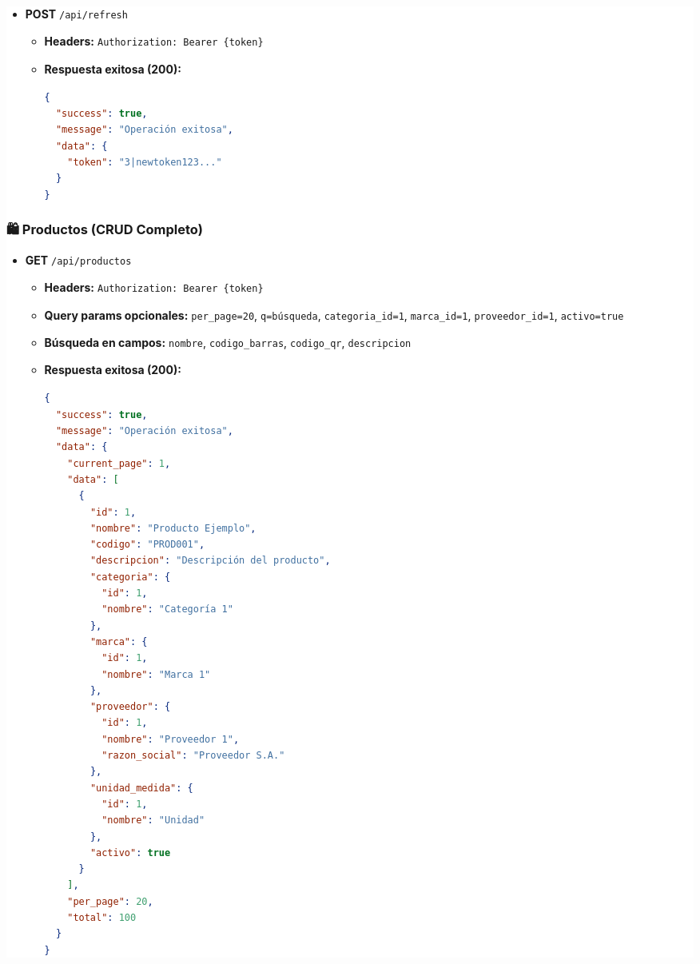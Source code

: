 - **POST** `/api/refresh`
  - **Headers:** `Authorization: Bearer {token}`
  - **Respuesta exitosa (200):**

    ```json
    {
      "success": true,
      "message": "Operación exitosa",
      "data": {
        "token": "3|newtoken123..."
      }
    }
    ```

### 🛍️ Productos (CRUD Completo)

- **GET** `/api/productos`
  - **Headers:** `Authorization: Bearer {token}`
  - **Query params opcionales:** `per_page=20`, `q=búsqueda`, `categoria_id=1`, `marca_id=1`, `proveedor_id=1`, `activo=true`
  - **Búsqueda en campos:** `nombre`, `codigo_barras`, `codigo_qr`, `descripcion`
  - **Respuesta exitosa (200):**

    ```json
    {
      "success": true,
      "message": "Operación exitosa",
      "data": {
        "current_page": 1,
        "data": [
          {
            "id": 1,
            "nombre": "Producto Ejemplo",
            "codigo": "PROD001",
            "descripcion": "Descripción del producto",
            "categoria": {
              "id": 1,
              "nombre": "Categoría 1"
            },
            "marca": {
              "id": 1,
              "nombre": "Marca 1"
            },
            "proveedor": {
              "id": 1,
              "nombre": "Proveedor 1",
              "razon_social": "Proveedor S.A."
            },
            "unidad_medida": {
              "id": 1,
              "nombre": "Unidad"
            },
            "activo": true
          }
        ],
        "per_page": 20,
        "total": 100
      }
    }
    ```
